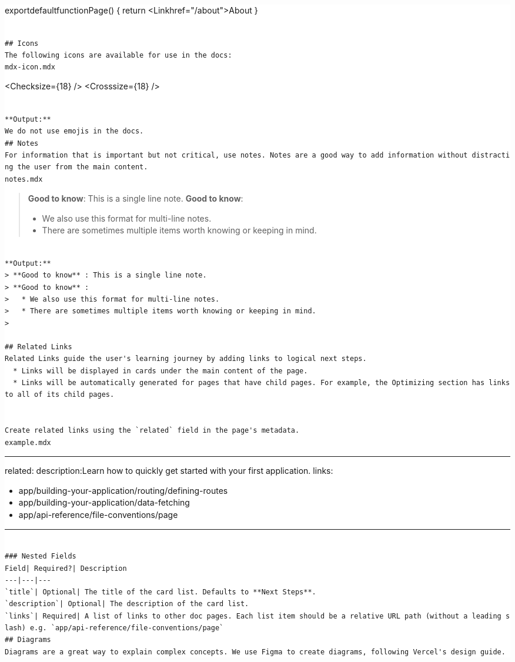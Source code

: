 exportdefaultfunctionPage() {
return <Linkhref="/about">About</Link>
}
```

## Icons
The following icons are available for use in the docs:
mdx-icon.mdx
```
<Checksize={18} />
<Crosssize={18} />
```

**Output:**
We do not use emojis in the docs.
## Notes
For information that is important but not critical, use notes. Notes are a good way to add information without distracting the user from the main content.
notes.mdx
```
> **Good to know**: This is a single line note.
> **Good to know**:
>
> - We also use this format for multi-line notes.
> - There are sometimes multiple items worth knowing or keeping in mind.
```

**Output:**
> **Good to know** : This is a single line note.
> **Good to know** :
>   * We also use this format for multi-line notes.
>   * There are sometimes multiple items worth knowing or keeping in mind.
> 

## Related Links
Related Links guide the user's learning journey by adding links to logical next steps.
  * Links will be displayed in cards under the main content of the page.
  * Links will be automatically generated for pages that have child pages. For example, the Optimizing section has links to all of its child pages.


Create related links using the `related` field in the page's metadata.
example.mdx
```
---
related:
description:Learn how to quickly get started with your first application.
links:
  - app/building-your-application/routing/defining-routes
  - app/building-your-application/data-fetching
  - app/api-reference/file-conventions/page
---
```

### Nested Fields
Field| Required?| Description  
---|---|---  
`title`| Optional| The title of the card list. Defaults to **Next Steps**.  
`description`| Optional| The description of the card list.  
`links`| Required| A list of links to other doc pages. Each list item should be a relative URL path (without a leading slash) e.g. `app/api-reference/file-conventions/page`  
## Diagrams
Diagrams are a great way to explain complex concepts. We use Figma to create diagrams, following Vercel's design guide.
```